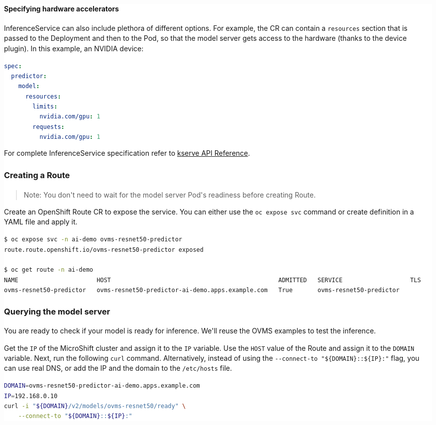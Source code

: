 #### Specifying hardware accelerators

InferenceService can also include plethora of different options.
For example, the CR can contain a `resources` section that is passed to the Deployment and then to the Pod,
so that the model server gets access to the hardware (thanks to the device plugin).
In this example, an NVIDIA device:
```yaml
spec:
  predictor:
    model:
      resources:
        limits:
          nvidia.com/gpu: 1
        requests:
          nvidia.com/gpu: 1
```

For complete InferenceService specification refer to [kserve API Reference](https://kserve.github.io/website/latest/reference/api/).

### Creating a Route

> Note: You don't need to wait for the model server Pod's readiness before creating Route.

Create an OpenShift Route CR to expose the service.
You can either use the `oc expose svc` command or create definition in a YAML file and apply it.

```sh
$ oc expose svc -n ai-demo ovms-resnet50-predictor
route.route.openshift.io/ovms-resnet50-predictor exposed

$ oc get route -n ai-demo
NAME                      HOST                                               ADMITTED   SERVICE                   TLS
ovms-resnet50-predictor   ovms-resnet50-predictor-ai-demo.apps.example.com   True       ovms-resnet50-predictor
```

### Querying the model server

You are ready to check if your model is ready for inference. We'll reuse the OVMS examples to test the inference.

Get the `IP` of the MicroShift cluster and assign it to the `IP` variable.
Use the `HOST` value of the Route and assign it to the `DOMAIN` variable.
Next, run the following `curl` command.
Alternatively, instead of using the `--connect-to "${DOMAIN}::${IP}:"` flag,
you can use real DNS, or add the IP and the domain to the `/etc/hosts` file.
```sh
DOMAIN=ovms-resnet50-predictor-ai-demo.apps.example.com
IP=192.168.0.10
curl -i "${DOMAIN}/v2/models/ovms-resnet50/ready" \
    --connect-to "${DOMAIN}::${IP}:"
```
